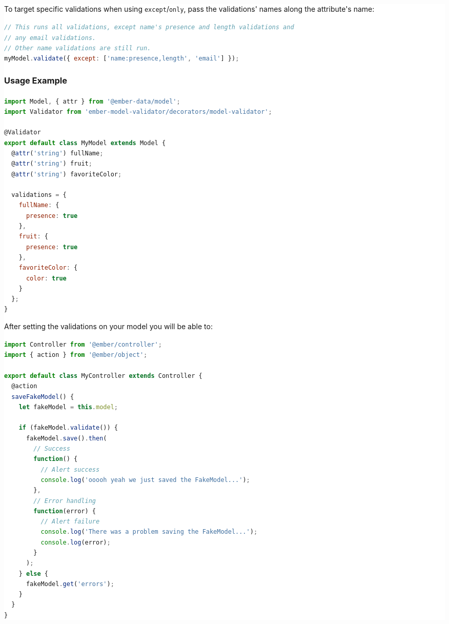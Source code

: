 To target specific validations when using `except`/`only`, pass the validations' names along the attribute's name:

```js
// This runs all validations, except name's presence and length validations and
// any email validations.
// Other name validations are still run.
myModel.validate({ except: ['name:presence,length', 'email'] });
```

### Usage Example

```js
import Model, { attr } from '@ember-data/model';
import Validator from 'ember-model-validator/decorators/model-validator';

@Validator
export default class MyModel extends Model {
  @attr('string') fullName;
  @attr('string') fruit;
  @attr('string') favoriteColor;

  validations = {
    fullName: {
      presence: true
    },
    fruit: {
      presence: true
    },
    favoriteColor: {
      color: true
    }
  };
}
```

After setting the validations on your model you will be able to:

```js
import Controller from '@ember/controller';
import { action } from '@ember/object';

export default class MyController extends Controller {
  @action
  saveFakeModel() {
    let fakeModel = this.model;

    if (fakeModel.validate()) {
      fakeModel.save().then(
        // Success
        function() {
          // Alert success
          console.log('ooooh yeah we just saved the FakeModel...');
        },
        // Error handling
        function(error) {
          // Alert failure
          console.log('There was a problem saving the FakeModel...');
          console.log(error);
        }
      );
    } else {
      fakeModel.get('errors');
    }
  }
}
```